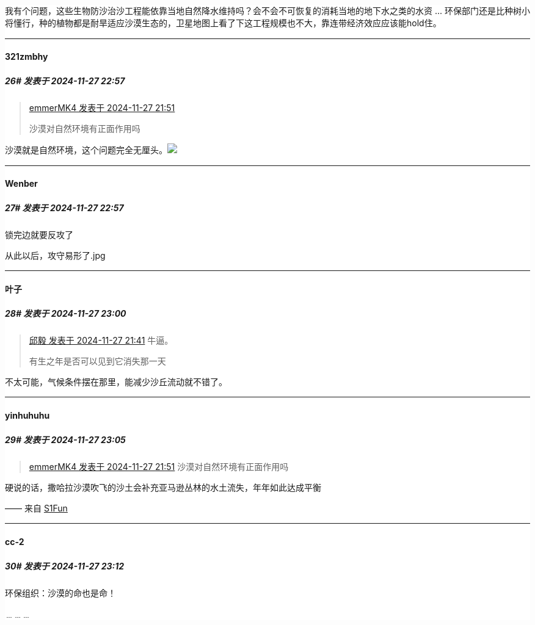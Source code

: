 我有个问题，这些生物防沙治沙工程能依靠当地自然降水维持吗？会不会不可恢复的消耗当地的地下水之类的水资 ...</blockquote>
环保部门还是比种树小将懂行，种的植物都是耐旱适应沙漠生态的，卫星地图上看了下这工程规模也不大，靠连带经济效应应该能hold住。

*****

####  321zmbhy  
##### 26#       发表于 2024-11-27 22:57

<blockquote><a href="httphttps://bbs.saraba1st.com/2b/forum.php?mod=redirect&amp;goto=findpost&amp;pid=66788913&amp;ptid=2208506" target="_blank">emmerMK4 发表于 2024-11-27 21:51</a>

沙漠对自然环境有正面作用吗</blockquote>
沙漠就是自然环境，这个问题完全无厘头。<img src="https://static.saraba1st.com/image/smiley/face2017/067.png" referrerpolicy="no-referrer">

*****

####  Wenber  
##### 27#       发表于 2024-11-27 22:57

锁完边就要反攻了

从此以后，攻守易形了.jpg

*****

####  叶子  
##### 28#       发表于 2024-11-27 23:00

<blockquote><a href="httphttps://bbs.saraba1st.com/2b/forum.php?mod=redirect&amp;goto=findpost&amp;pid=66788845&amp;ptid=2208506" target="_blank">邱毅 发表于 2024-11-27 21:41</a>
牛逼。

有生之年是否可以见到它消失那一天</blockquote>
不太可能，气候条件摆在那里，能减少沙丘流动就不错了。

*****

####  yinhuhuhu  
##### 29#       发表于 2024-11-27 23:05

<blockquote><a href="httphttps://bbs.saraba1st.com/2b/forum.php?mod=redirect&amp;goto=findpost&amp;pid=66788913&amp;ptid=2208506" target="_blank">emmerMK4 发表于 2024-11-27 21:51</a>
沙漠对自然环境有正面作用吗</blockquote>
硬说的话，撒哈拉沙漠吹飞的沙土会补充亚马逊丛林的水土流失，年年如此达成平衡

—— 来自 [S1Fun](https://s1fun.koalcat.com)

*****

####  cc-2  
##### 30#       发表于 2024-11-27 23:12

环保组织：沙漠的命也是命！

﹍﹍﹍
